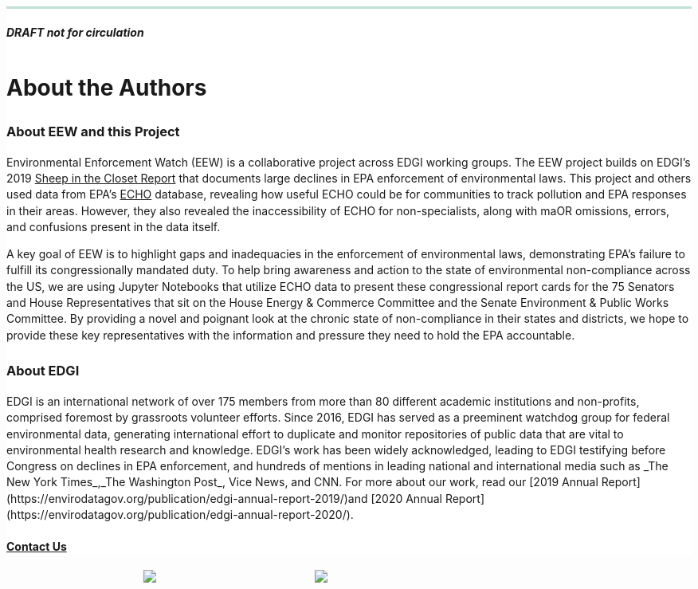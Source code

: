 <hr style="height:3px;border-width:0;color: #C1E0D7;background-color: #C1E0D7; margin-top: 4em">


##### DRAFT not for circulation

# About the Authors

### About EEW and this Project

Environmental Enforcement Watch (EEW) is a collaborative project across EDGI working groups. The EEW project builds on EDGI’s 2019 [Sheep in the Closet Report](https://envirodatagov.org/publication/a-sheep-in-the-closet-the-erosion-of-enforcement-at-the-epa/) that documents large declines in EPA enforcement of environmental laws. This project and others used data from EPA’s [ECHO](https://echo.epa.gov/) database, revealing how useful ECHO could be for communities to track pollution and EPA responses in their areas. However, they also revealed the inaccessibility of ECHO for non-specialists, along with maOR omissions, errors, and confusions present in the data itself.

A key goal of EEW is to highlight gaps and inadequacies in the enforcement of environmental laws, demonstrating EPA’s failure to fulfill its congressionally mandated duty. To help bring awareness and action to the state of environmental non-compliance across the US, we are using Jupyter Notebooks that utilize ECHO data to present these congressional report cards for the 75 Senators and House Representatives that sit on the House Energy & Commerce Committee and the Senate Environment & Public Works Committee. By providing a novel and poignant look at the chronic state of non-compliance in their states and districts, we hope to provide these key representatives with the information and pressure they need to hold the EPA accountable. 


<div class="text-box-info">

<h3>About EDGI</h3>
<p>EDGI is an international network of over 175 members from more than 80 different academic institutions and non-profits, comprised foremost by grassroots volunteer efforts. Since 2016, EDGI has served as a preeminent watchdog group for federal environmental data, generating international effort to duplicate and monitor repositories of public data that are vital to environmental health research and knowledge.
EDGI’s work has been widely acknowledged, leading to EDGI testifying before Congress on declines in EPA enforcement, and hundreds of mentions in leading national and international media such as _The New York Times_,_The Washington Post_, Vice News, and CNN. For more about our work, read our [2019 Annual Report](https://envirodatagov.org/publication/edgi-annual-report-2019/)and [2020 Annual Report](https://envirodatagov.org/publication/edgi-annual-report-2020/).<p>

</div>


#### [Contact Us](https://www.environmentalenforcementwatch.org/contact/)

<a href="https://www.environmentalenforcementwatch.org/"><img src="/Users/mraisle/Documents/OneDrive - University of North Carolina at Chapel Hill/CD-report/reportcards/eew_logo.png" style="float: left; width: 25%; margin-left: 20%" ></a>

<a href="https://envirodatagov.org/"><img src="/Users/mraisle/Documents/OneDrive - University of North Carolina at Chapel Hill/CD-report/reportcards/edgi_logo.png" style="float: right; width: 35%; margin-right: 20%" ></a>

